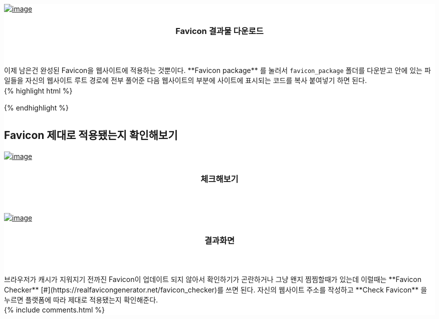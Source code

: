 <div class="row">
<div class="12u 12u$(mobile)">
<div class="item">
<a href="#" class="image fit"><img src="{{ 'assets/images/2018-03-06/17.png' | relative_url }}" alt="image" style="width:100%;"></a>
<header>
<h3>Favicon 결과물 다운로드</h3>
</header>
</div>
</div>
</div>
이제 남은건 완성된 Favicon을 웹사이트에 적용하는 것뿐이다. **Favicon package** 를 눌러서 <code>favicon_package</code> 폴더를 다운받고 안에 있는 파일들을 자신의 웹사이트 루트 경로에 전부 풀어준 다음 웹사이트의 <code><head/></code> 부분에 사이트에 표시되는 코드를 복사 붙여넣기 하면 된다.<br>
{% highlight html %}
<link rel="apple-touch-icon" sizes="180x180" href="/apple-touch-icon.png">
<link rel="icon" type="image/png" sizes="32x32" href="/favicon-32x32.png">
<link rel="icon" type="image/png" sizes="16x16" href="/favicon-16x16.png">
<link rel="manifest" href="/site.webmanifest">
<meta name="msapplication-TileColor" content="#da532c">
<meta name="theme-color" content="#ffffff">

{% endhighlight %}
<br>

## Favicon 제대로 적용됐는지 확인해보기
<div class="row">
<div class="6u 12u$(mobile)">
<div class="item">
<a href="#" class="image fit"><img src="{{ 'assets/images/2018-03-06/18.png' | relative_url }}" alt="image" style="width:100%;"></a>
<header>
<h3>체크해보기</h3>
</header>
</div>
</div>
<div class="6u 12u$(mobile)">
<div class="item">
<a href="#" class="image fit"><img src="{{ 'assets/images/2018-03-06/19.png' | relative_url }}" alt="image" style="width:100%;"></a>
<header>
<h3>결과화면</h3>
</header>
</div>
</div>
</div>
브라우저가 캐시가 지워지기 전까진 Favicon이 업데이트 되지 않아서 확인하기가 곤란하거나 그냥 왠지 찜찜할때가 있는데 이럴때는 **Favicon Checker** [#](https://realfavicongenerator.net/favicon_checker)를 쓰면 된다. 자신의 웹사이트 주소를 작성하고 **Check Favicon** 을 누르면 플랫폼에 따라 제대로 적용됐는지 확인해준다.<br>
{% include comments.html %}
